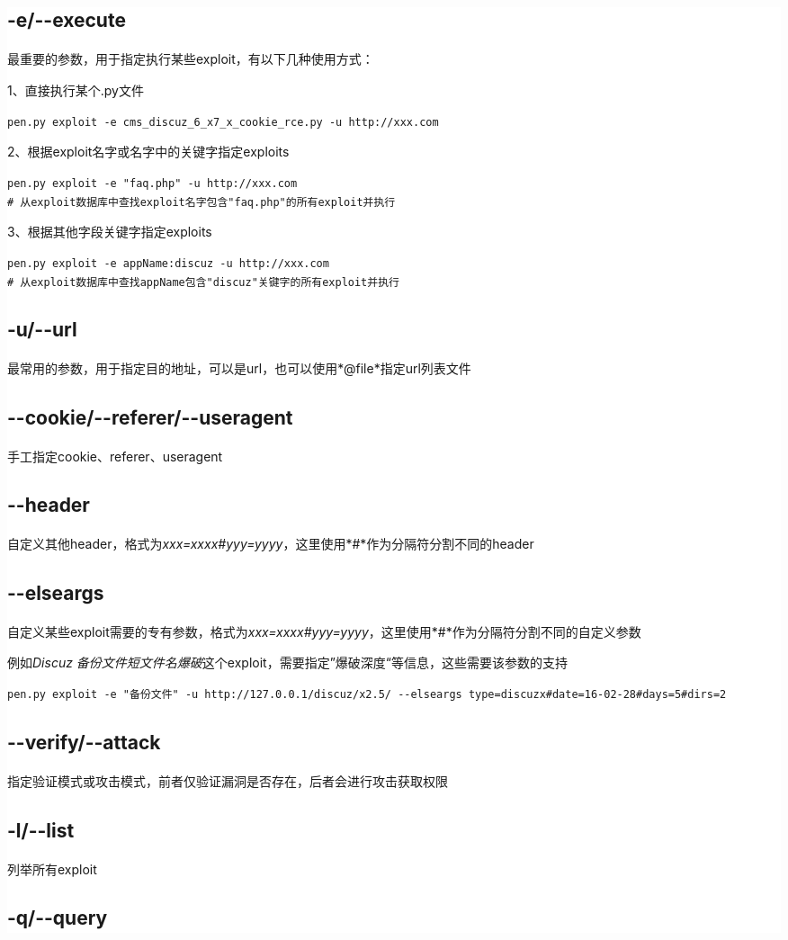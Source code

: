 ## -e/--execute

最重要的参数，用于指定执行某些exploit，有以下几种使用方式：

1、直接执行某个.py文件
    
    pen.py exploit -e cms_discuz_6_x7_x_cookie_rce.py -u http://xxx.com

2、根据exploit名字或名字中的关键字指定exploits

    pen.py exploit -e "faq.php" -u http://xxx.com   
    # 从exploit数据库中查找exploit名字包含"faq.php"的所有exploit并执行

3、根据其他字段关键字指定exploits

    pen.py exploit -e appName:discuz -u http://xxx.com   
    # 从exploit数据库中查找appName包含"discuz"关键字的所有exploit并执行

## -u/--url

最常用的参数，用于指定目的地址，可以是url，也可以使用*@file*指定url列表文件

## --cookie/--referer/--useragent

手工指定cookie、referer、useragent

## --header

自定义其他header，格式为*xxx=xxxx#yyy=yyyy*，这里使用*#*作为分隔符分割不同的header

## --elseargs

自定义某些exploit需要的专有参数，格式为*xxx=xxxx#yyy=yyyy*，这里使用*#*作为分隔符分割不同的自定义参数

例如*Discuz 备份文件短文件名爆破*这个exploit，需要指定”爆破深度“等信息，这些需要该参数的支持

    pen.py exploit -e "备份文件" -u http://127.0.0.1/discuz/x2.5/ --elseargs type=discuzx#date=16-02-28#days=5#dirs=2

## --verify/--attack

指定验证模式或攻击模式，前者仅验证漏洞是否存在，后者会进行攻击获取权限

## -l/--list

列举所有exploit

## -q/--query

